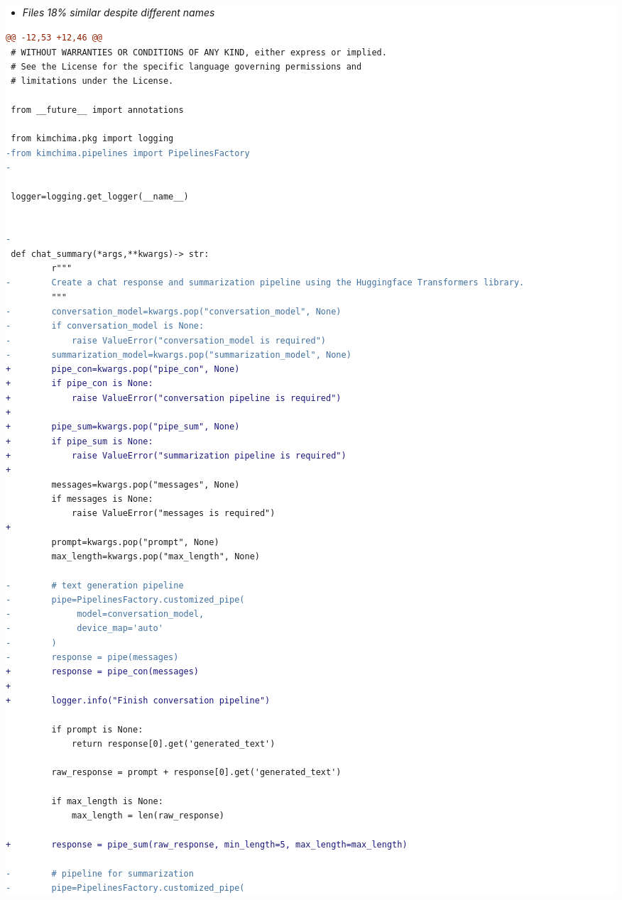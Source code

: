  * *Files 18% similar despite different names*

```diff
@@ -12,53 +12,46 @@
 # WITHOUT WARRANTIES OR CONDITIONS OF ANY KIND, either express or implied.
 # See the License for the specific language governing permissions and
 # limitations under the License.
 
 from __future__ import annotations
 
 from kimchima.pkg import logging
-from kimchima.pipelines import PipelinesFactory
-
 
 logger=logging.get_logger(__name__)
 
 
-
 def chat_summary(*args,**kwargs)-> str:
         r"""
-        Create a chat response and summarization pipeline using the Huggingface Transformers library.
         """
-        conversation_model=kwargs.pop("conversation_model", None)
-        if conversation_model is None:
-            raise ValueError("conversation_model is required")
-        summarization_model=kwargs.pop("summarization_model", None)
+        pipe_con=kwargs.pop("pipe_con", None)
+        if pipe_con is None:
+            raise ValueError("conversation pipeline is required")
+        
+        pipe_sum=kwargs.pop("pipe_sum", None)
+        if pipe_sum is None:
+            raise ValueError("summarization pipeline is required")
+        
         messages=kwargs.pop("messages", None)
         if messages is None:
             raise ValueError("messages is required")
+
         prompt=kwargs.pop("prompt", None)
         max_length=kwargs.pop("max_length", None)
         
-        # text generation pipeline
-        pipe=PipelinesFactory.customized_pipe(
-             model=conversation_model, 
-             device_map='auto'
-        )
-        response = pipe(messages)
+        response = pipe_con(messages)
+
+        logger.info("Finish conversation pipeline")
         
         if prompt is None:
             return response[0].get('generated_text')
         
         raw_response = prompt + response[0].get('generated_text')
         
         if max_length is None:
             max_length = len(raw_response)
 
+        response = pipe_sum(raw_response, min_length=5, max_length=max_length)
 
-        # pipeline for summarization
-        pipe=PipelinesFactory.customized_pipe(
```